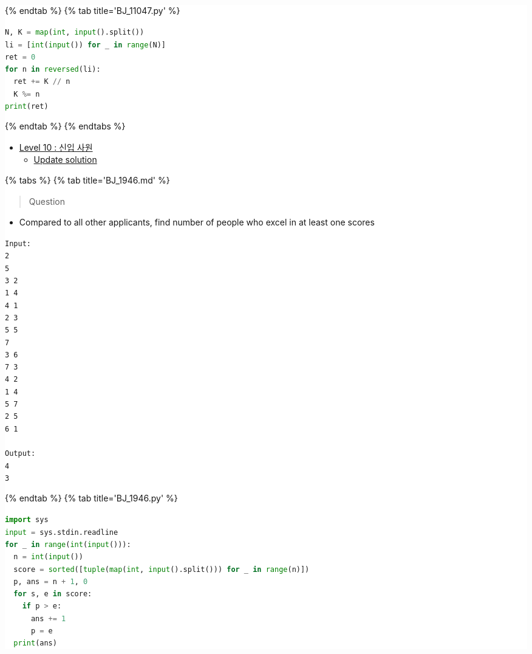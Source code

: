 {% endtab %}
{% tab title='BJ_11047.py' %}

```py
N, K = map(int, input().split())
li = [int(input()) for _ in range(N)]
ret = 0
for n in reversed(li):
  ret += K // n
  K %= n
print(ret)
```

{% endtab %}
{% endtabs %}

* [Level 10 : 신입 사원](http://acmicpc.net/problem/1946)
  * [Update solution](https://github.com/seanhwangg/algorithm/edit/main/method/greedy/greedy-sort/BJ_1946.md)

{% tabs %}
{% tab title='BJ_1946.md' %}

> Question

* Compared to all other applicants, find number of people who excel in at least one scores

```txt
Input:
2
5
3 2
1 4
4 1
2 3
5 5
7
3 6
7 3
4 2
1 4
5 7
2 5
6 1

Output:
4
3
```

{% endtab %}
{% tab title='BJ_1946.py' %}

```py
import sys
input = sys.stdin.readline
for _ in range(int(input())):
  n = int(input())
  score = sorted([tuple(map(int, input().split())) for _ in range(n)])
  p, ans = n + 1, 0
  for s, e in score:
    if p > e:
      ans += 1
      p = e
  print(ans)
```


[//]: # (BJ_5032)
[//]: # (BJ_14790)